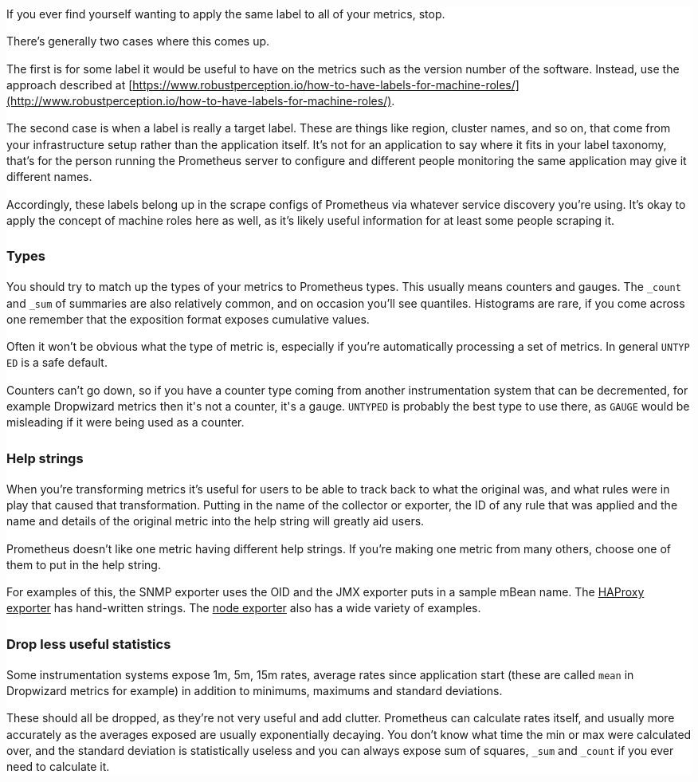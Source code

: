 If you ever find yourself wanting to apply the same label to all of your metrics, stop.

There’s generally two cases where this comes up.

The first is for some label it would be useful to have on the metrics such as the version number of the software. Instead, use the approach described at [https://www.robustperception.io/how-to-have-labels-for-machine-roles/](http://www.robustperception.io/how-to-have-labels-for-machine-roles/).

The second case is when a label is really a target label. These are things like region, cluster names, and so on, that come from your infrastructure setup rather than the application itself. It’s not for an application to say where it fits in your label taxonomy, that’s for the person running the Prometheus server to configure and different people monitoring the same application may give it different names.

Accordingly, these labels belong up in the scrape configs of Prometheus via whatever service discovery you’re using. It’s okay to apply the concept of machine roles here as well, as it’s likely useful information for at least some people scraping it.

### Types

You should try to match up the types of your metrics to Prometheus types. This usually means counters and gauges. The `_count` and `_sum` of summaries are also relatively common, and on occasion you’ll see quantiles. Histograms are rare, if you come across one remember that the exposition format exposes cumulative values.

Often it won’t be obvious what the type of metric is, especially if you’re automatically processing a set of metrics. In general `UNTYPED` is a safe default.

Counters can’t go down, so if you have a counter type coming from another instrumentation system that can be decremented, for example Dropwizard metrics then it's not a counter, it's a gauge. `UNTYPED` is probably the best type to use there, as `GAUGE` would be misleading if it were being used as a counter.

### Help strings

When you’re transforming metrics it’s useful for users to be able to track back to what the original was, and what rules were in play that caused that transformation. Putting in the name of the collector or exporter, the ID of any rule that was applied and the name and details of the original metric into the help string will greatly aid users.

Prometheus doesn’t like one metric having different help strings. If you’re making one metric from many others, choose one of them to put in the help string.

For examples of this, the SNMP exporter uses the OID and the JMX exporter puts in a sample mBean name. The [HAProxy exporter](https://github.com/prometheus/haproxy_exporter) has hand-written strings. The [node exporter](https://github.com/prometheus/node_exporter) also has a wide variety of examples.

### Drop less useful statistics

Some instrumentation systems expose 1m, 5m, 15m rates, average rates since application start (these are called `mean` in Dropwizard metrics for example) in addition to minimums, maximums and standard deviations.

These should all be dropped, as they’re not very useful and add clutter. Prometheus can calculate rates itself, and usually more accurately as the averages exposed are usually exponentially decaying. You don’t know what time the min or max were calculated over, and the standard deviation is statistically useless and you can always expose sum of squares, `_sum` and `_count` if you ever need to calculate it.
